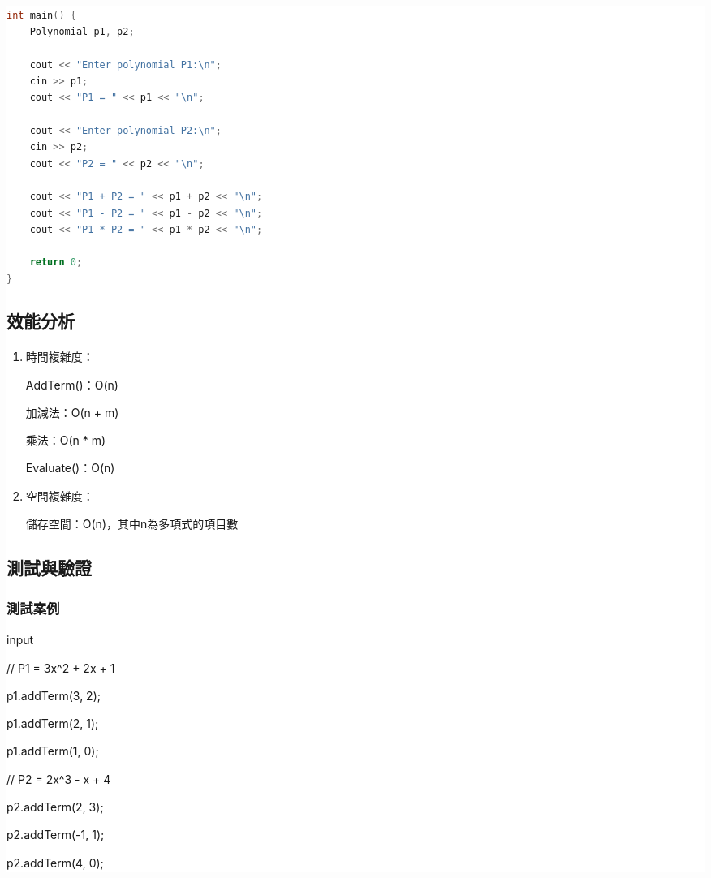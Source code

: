 ```cpp
int main() {
    Polynomial p1, p2;
    
    cout << "Enter polynomial P1:\n";
    cin >> p1;
    cout << "P1 = " << p1 << "\n";
    
    cout << "Enter polynomial P2:\n";
    cin >> p2;
    cout << "P2 = " << p2 << "\n";
    
    cout << "P1 + P2 = " << p1 + p2 << "\n";
    cout << "P1 - P2 = " << p1 - p2 << "\n";
    cout << "P1 * P2 = " << p1 * p2 << "\n";
      
    return 0;
}
```
## 效能分析

1. 時間複雜度：

    AddTerm()：O(n)

    加減法：O(n + m)

    乘法：O(n * m)

    Evaluate()：O(n)

2. 空間複雜度：

    儲存空間：O(n)，其中n為多項式的項目數

## 測試與驗證

### 測試案例

input 

// P1 = 3x^2 + 2x + 1

p1.addTerm(3, 2);

p1.addTerm(2, 1);

p1.addTerm(1, 0);
    
// P2 = 2x^3 - x + 4

p2.addTerm(2, 3);

p2.addTerm(-1, 1);

p2.addTerm(4, 0);
    
